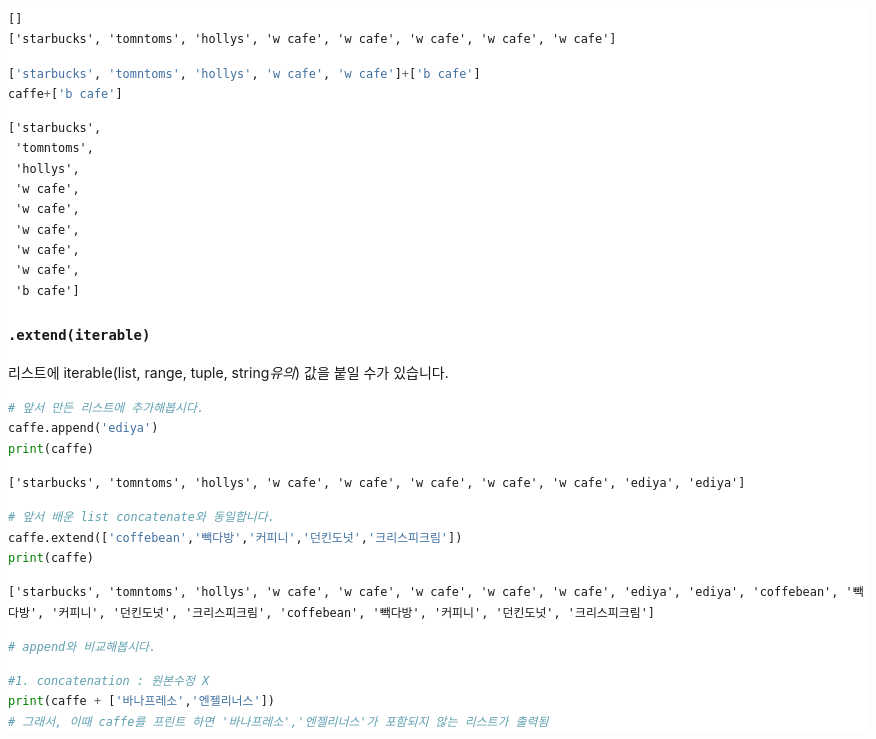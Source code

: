     []
    ['starbucks', 'tomntoms', 'hollys', 'w cafe', 'w cafe', 'w cafe', 'w cafe', 'w cafe']



```python
['starbucks', 'tomntoms', 'hollys', 'w cafe', 'w cafe']+['b cafe']
caffe+['b cafe']
```




    ['starbucks',
     'tomntoms',
     'hollys',
     'w cafe',
     'w cafe',
     'w cafe',
     'w cafe',
     'w cafe',
     'b cafe']



### `.extend(iterable)`

리스트에 iterable(list, range, tuple, string*유의*) 값을 붙일 수가 있습니다.


```python
# 앞서 만든 리스트에 추가해봅시다.
caffe.append('ediya')
print(caffe)
```

    ['starbucks', 'tomntoms', 'hollys', 'w cafe', 'w cafe', 'w cafe', 'w cafe', 'w cafe', 'ediya', 'ediya']



```python
# 앞서 배운 list concatenate와 동일합니다.
caffe.extend(['coffebean','빽다방','커피니','던킨도넛','크리스피크림'])
print(caffe)
```

    ['starbucks', 'tomntoms', 'hollys', 'w cafe', 'w cafe', 'w cafe', 'w cafe', 'w cafe', 'ediya', 'ediya', 'coffebean', '빽다방', '커피니', '던킨도넛', '크리스피크림', 'coffebean', '빽다방', '커피니', '던킨도넛', '크리스피크림']



```python
# append와 비교해봅시다.

```


```python
#1. concatenation : 원본수정 X 
print(caffe + ['바나프레소','엔젤리너스'])
# 그래서, 이때 caffe를 프린트 하면 '바나프레소','엔젤리너스'가 포함되지 않는 리스트가 출력됨
```
